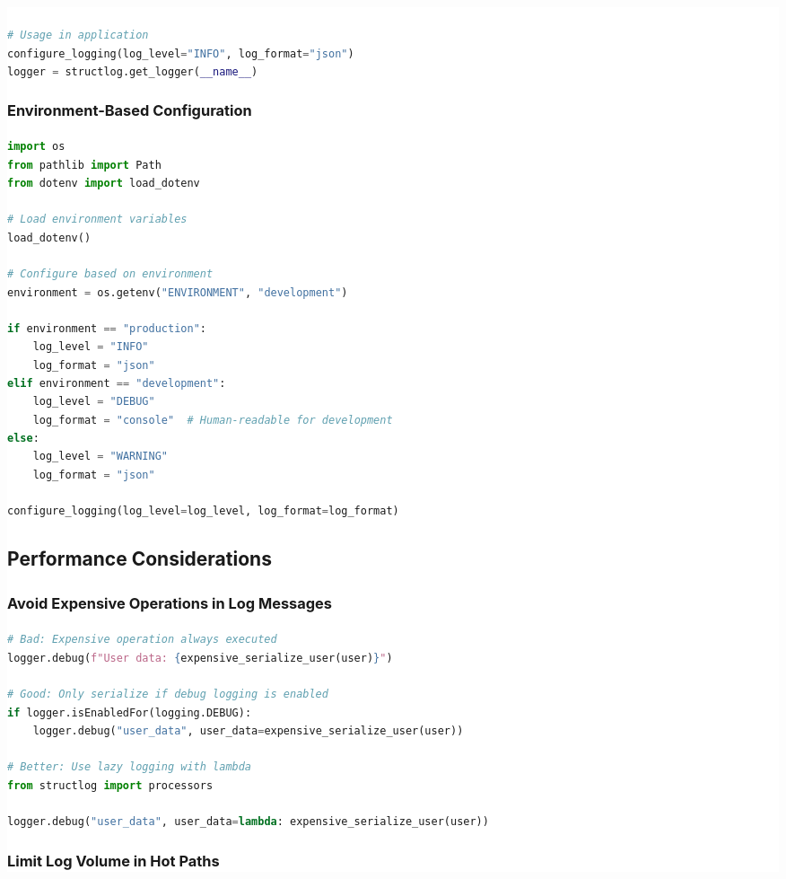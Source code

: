 ```python

# Usage in application
configure_logging(log_level="INFO", log_format="json")
logger = structlog.get_logger(__name__)
```

### Environment-Based Configuration

```python
import os
from pathlib import Path
from dotenv import load_dotenv

# Load environment variables
load_dotenv()

# Configure based on environment
environment = os.getenv("ENVIRONMENT", "development")

if environment == "production":
    log_level = "INFO"
    log_format = "json"
elif environment == "development":
    log_level = "DEBUG"
    log_format = "console"  # Human-readable for development
else:
    log_level = "WARNING"
    log_format = "json"

configure_logging(log_level=log_level, log_format=log_format)
```

## Performance Considerations

### Avoid Expensive Operations in Log Messages

```python
# Bad: Expensive operation always executed
logger.debug(f"User data: {expensive_serialize_user(user)}")

# Good: Only serialize if debug logging is enabled
if logger.isEnabledFor(logging.DEBUG):
    logger.debug("user_data", user_data=expensive_serialize_user(user))

# Better: Use lazy logging with lambda
from structlog import processors

logger.debug("user_data", user_data=lambda: expensive_serialize_user(user))
```

### Limit Log Volume in Hot Paths
